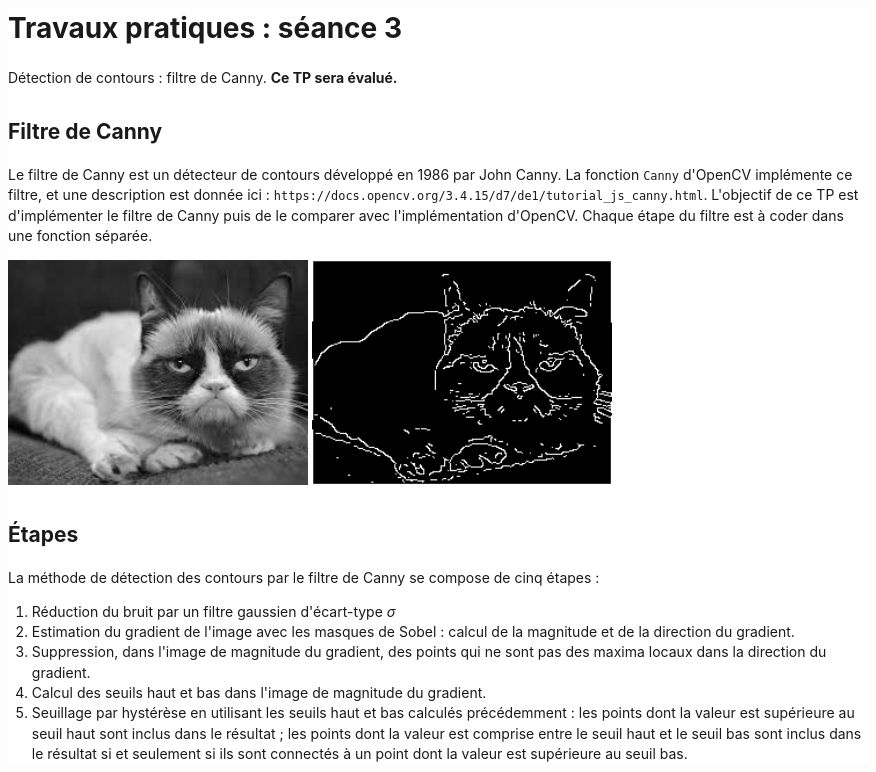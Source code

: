 # Travaux pratiques : séance 3

Détection de contours : filtre de Canny.
**Ce TP sera évalué.**

## Filtre de Canny

Le filtre de Canny est un détecteur de contours développé en 1986 par John Canny.
La fonction `Canny` d'OpenCV implémente ce filtre, et une description est donnée ici : `https://docs.opencv.org/3.4.15/d7/de1/tutorial_js_canny.html`.
L'objectif de ce TP est d'implémenter le filtre de Canny puis de le comparer avec l'implémentation d'OpenCV.
Chaque étape du filtre est à coder dans une fonction séparée.


<img src="grumpy.png" width="300">
<img src="grumpy_canny.png" width=300" >


## Étapes

La méthode de détection des contours par le filtre de Canny se compose de cinq étapes :

1. Réduction du bruit par un filtre gaussien d'écart-type $`\sigma`$
2. Estimation du gradient de l'image avec les masques de Sobel : calcul de la magnitude et de la direction du gradient.
3. Suppression, dans l'image de magnitude du gradient, des points qui ne sont pas des maxima locaux dans la direction du gradient.
4. Calcul des seuils haut et bas dans l'image de magnitude du gradient.
5. Seuillage par hystérèse  en utilisant les seuils haut et bas calculés précédemment : les points dont la valeur est supérieure au seuil haut sont inclus dans le résultat ; les points dont la valeur est comprise entre le seuil haut et le seuil bas sont inclus dans le résultat si et seulement si ils sont connectés à un point dont la valeur est supérieure au seuil bas.
